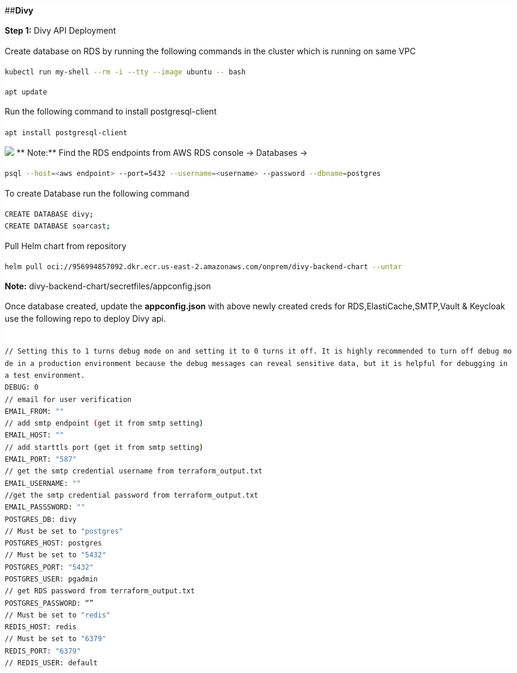 ##**Divy**

**Step 1:** Divy API Deployment

Create database on RDS by running the following commands in the cluster which is running on same VPC
```bash
kubectl run my-shell --rm -i --tty --image ubuntu -- bash
```
```bash
apt update
```

Run the following command to install postgresql-client
```bash
apt install postgresql-client
```
![](/deploy/images/image-2.png)
** Note:**  Find the RDS endpoints from AWS RDS console → Databases → <database name>

```bash
psql --host=<aws endpoint> --port=5432 --username=<username> --password --dbname=postgres
```

To create Database run the following command
```bash
CREATE DATABASE divy; 
CREATE DATABASE soarcast; 
```

Pull Helm chart from repository
```bash
helm pull oci://956994857092.dkr.ecr.us-east-2.amazonaws.com/onprem/divy-backend-chart --untar
```


**Note:** divy-backend-chart/secretfiles/appconfig.json

Once database created, update the **appconfig.json** with above newly created creds for RDS,ElastiCache,SMTP,Vault & Keycloak use the following repo to deploy Divy api.

```bash

// Setting this to 1 turns debug mode on and setting it to 0 turns it off. It is highly recommended to turn off debug mode in a production environment because the debug messages can reveal sensitive data, but it is helpful for debugging in a test environment.
DEBUG: 0 
// email for user verification
EMAIL_FROM: ""
// add smtp endpoint (get it from smtp setting) 
EMAIL_HOST: ""
// add starttls port (get it from smtp setting)
EMAIL_PORT: "587" 
// get the smtp credential username from terraform_output.txt
EMAIL_USERNAME: "" 
//get the smtp credential password from terraform_output.txt
EMAIL_PASSSWORD: ""
POSTGRES_DB: divy 
// Must be set to "postgres"
POSTGRES_HOST: postgres 
// Must be set to "5432"
POSTGRES_PORT: "5432"
POSTGRES_USER: pgadmin 
// get RDS password from terraform_output.txt
POSTGRES_PASSWORD: “” 
// Must be set to "redis"
REDIS_HOST: redis
// Must be set to "6379"
REDIS_PORT: "6379"
// REDIS_USER: default
```